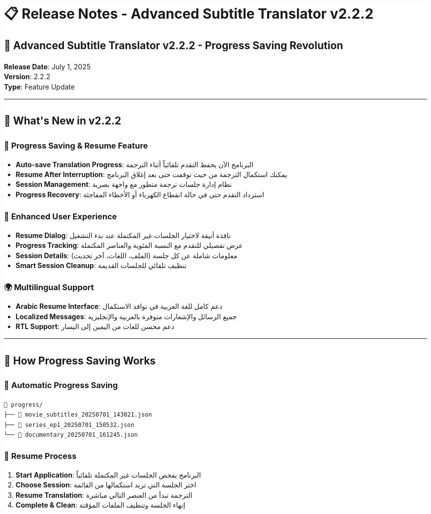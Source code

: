 # 📋 Release Notes - Advanced Subtitle Translator v2.2.2

## 🎉 Advanced Subtitle Translator v2.2.2 - Progress Saving Revolution

**Release Date**: July 1, 2025  
**Version**: 2.2.2  
**Type**: Feature Update  

---

## 🌟 What's New in v2.2.2

### 💾 **Progress Saving & Resume Feature**
- **Auto-save Translation Progress**: البرنامج الآن يحفظ التقدم تلقائياً أثناء الترجمة
- **Resume After Interruption**: يمكنك استكمال الترجمة من حيث توقفت حتى بعد إغلاق البرنامج
- **Session Management**: نظام إدارة جلسات ترجمة متطور مع واجهة بصرية
- **Progress Recovery**: استرداد التقدم حتى في حالة انقطاع الكهرباء أو الأخطاء المفاجئة

### 🔧 **Enhanced User Experience**
- **Resume Dialog**: نافذة أنيقة لاختيار الجلسات غير المكتملة عند بدء التشغيل
- **Progress Tracking**: عرض تفصيلي للتقدم مع النسبة المئوية والعناصر المكتملة
- **Session Details**: معلومات شاملة عن كل جلسة (الملف، اللغات، آخر تحديث)
- **Smart Session Cleanup**: تنظيف تلقائي للجلسات القديمة

### 🌍 **Multilingual Support**
- **Arabic Resume Interface**: دعم كامل للغة العربية في نوافذ الاستكمال
- **Localized Messages**: جميع الرسائل والإشعارات متوفرة بالعربية والإنجليزية
- **RTL Support**: دعم محسن للغات من اليمين إلى اليسار

---

## 🔄 **How Progress Saving Works**

### 🚀 **Automatic Progress Saving**
```
📁 progress/
├── 📄 movie_subtitles_20250701_143021.json
├── 📄 series_ep1_20250701_150532.json
└── 📄 documentary_20250701_161245.json
```

### 🎯 **Resume Process**
1. **Start Application**: البرنامج يفحص الجلسات غير المكتملة تلقائياً
2. **Choose Session**: اختر الجلسة التي تريد استكمالها من القائمة
3. **Resume Translation**: الترجمة تبدأ من العنصر التالي مباشرة
4. **Complete & Clean**: إنهاء الجلسة وتنظيف الملفات المؤقتة
